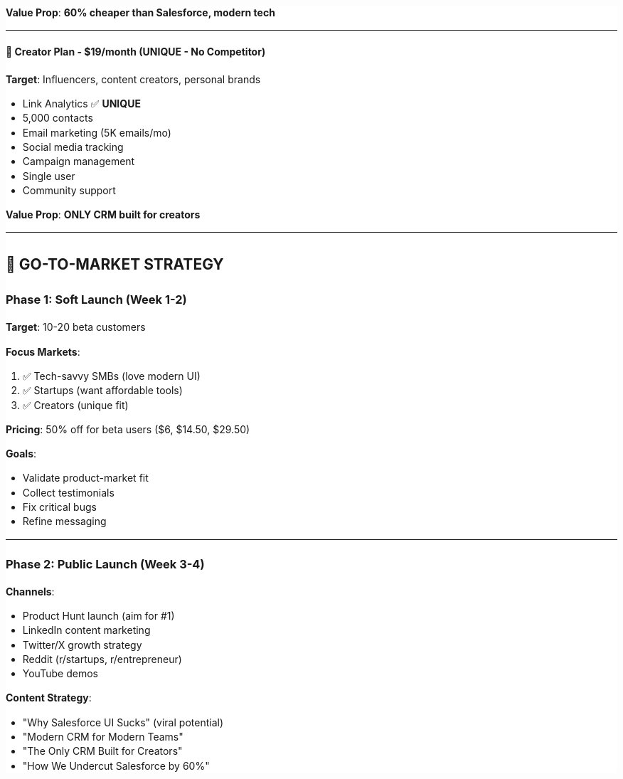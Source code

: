 **Value Prop**: **60% cheaper than Salesforce, modern tech**

---

#### **💎 Creator Plan - $19/month** (UNIQUE - No Competitor)
**Target**: Influencers, content creators, personal brands
- Link Analytics ✅ **UNIQUE**
- 5,000 contacts
- Email marketing (5K emails/mo)
- Social media tracking
- Campaign management
- Single user
- Community support

**Value Prop**: **ONLY CRM built for creators**

---

## 🚀 GO-TO-MARKET STRATEGY

### **Phase 1: Soft Launch (Week 1-2)**

**Target**: 10-20 beta customers

**Focus Markets**:
1. ✅ Tech-savvy SMBs (love modern UI)
2. ✅ Startups (want affordable tools)
3. ✅ Creators (unique fit)

**Pricing**: 50% off for beta users ($6, $14.50, $29.50)

**Goals**:
- Validate product-market fit
- Collect testimonials
- Fix critical bugs
- Refine messaging

---

### **Phase 2: Public Launch (Week 3-4)**

**Channels**:
- Product Hunt launch (aim for #1)
- LinkedIn content marketing
- Twitter/X growth strategy
- Reddit (r/startups, r/entrepreneur)
- YouTube demos

**Content Strategy**:
- "Why Salesforce UI Sucks" (viral potential)
- "Modern CRM for Modern Teams"
- "The Only CRM Built for Creators"
- "How We Undercut Salesforce by 60%"
